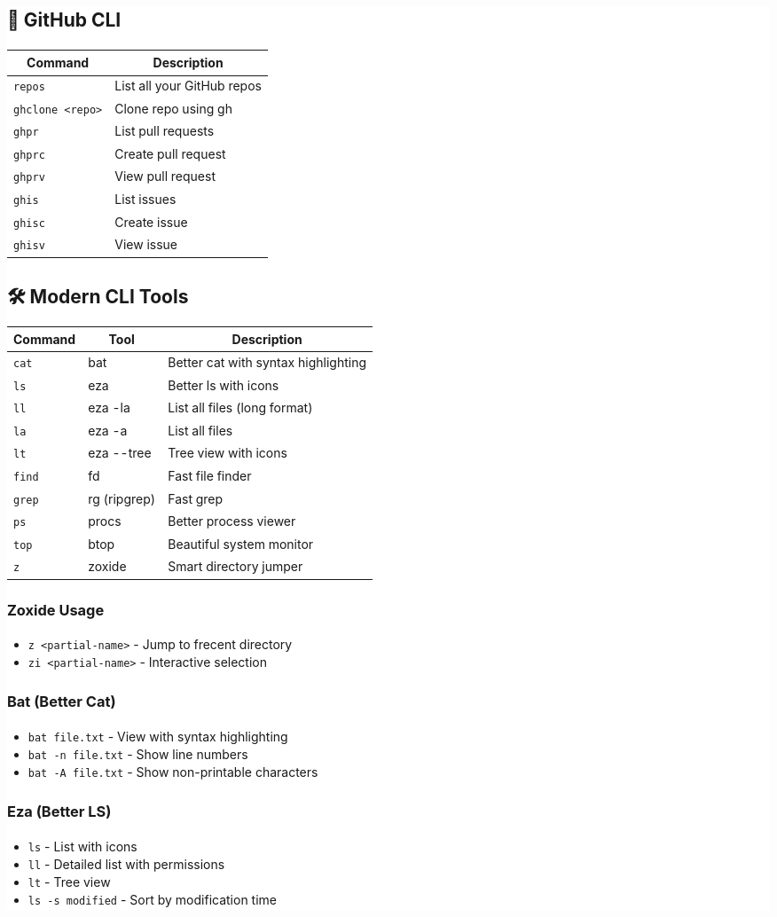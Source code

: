 ## 🐙 GitHub CLI

| Command | Description |
|---------|-------------|
| `repos` | List all your GitHub repos |
| `ghclone <repo>` | Clone repo using gh |
| `ghpr` | List pull requests |
| `ghprc` | Create pull request |
| `ghprv` | View pull request |
| `ghis` | List issues |
| `ghisc` | Create issue |
| `ghisv` | View issue |

## 🛠️ Modern CLI Tools

| Command | Tool | Description |
|---------|------|-------------|
| `cat` | bat | Better cat with syntax highlighting |
| `ls` | eza | Better ls with icons |
| `ll` | eza -la | List all files (long format) |
| `la` | eza -a | List all files |
| `lt` | eza --tree | Tree view with icons |
| `find` | fd | Fast file finder |
| `grep` | rg (ripgrep) | Fast grep |
| `ps` | procs | Better process viewer |
| `top` | btop | Beautiful system monitor |
| `z` | zoxide | Smart directory jumper |

### Zoxide Usage
- `z <partial-name>` - Jump to frecent directory
- `zi <partial-name>` - Interactive selection

### Bat (Better Cat)
- `bat file.txt` - View with syntax highlighting
- `bat -n file.txt` - Show line numbers
- `bat -A file.txt` - Show non-printable characters

### Eza (Better LS)
- `ls` - List with icons
- `ll` - Detailed list with permissions
- `lt` - Tree view
- `ls -s modified` - Sort by modification time
